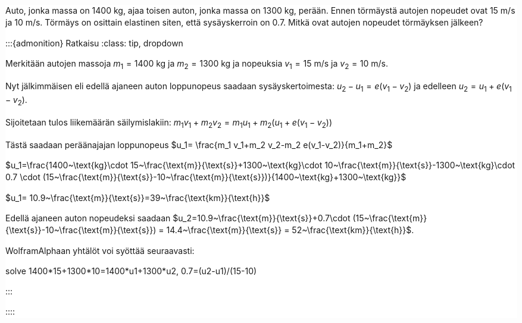 Auto, jonka massa on 1400 kg, ajaa toisen auton, jonka massa on 1300 kg, perään. Ennen törmäystä autojen nopeudet ovat 15 m/s ja 10 m/s. Törmäys on osittain elastinen siten, että sysäyskerroin on 0.7. Mitkä ovat autojen nopeudet törmäyksen jälkeen?

:::{admonition} Ratkaisu
:class: tip, dropdown

Merkitään autojen massoja $m_1=1400~\text{kg}$ ja $m_2=1300~\text{kg}$ ja nopeuksia $v_1=15~\text{m/s}$ ja $v_2=10~\text{m/s}$.

Nyt jälkimmäisen eli edellä ajaneen auton loppunopeus saadaan sysäyskertoimesta: $u_2-u_1=e(v_1-v_2 )$ ja edelleen $u_2=u_1+e(v_1-v_2)$.

Sijoitetaan tulos liikemäärän säilymislakiin: $m_1 v_1+m_2 v_2=m_1 u_1+m_2 (u_1+e(v_1-v_2 ))$

Tästä saadaan peräänajajan loppunopeus $u_1= \frac{m_1 v_1+m_2 v_2-m_2 e(v_1-v_2)}{m_1+m_2}$

$u_1=\frac{1400~\text{kg}\cdot 15~\frac{\text{m}}{\text{s}}+1300~\text{kg}\cdot 10~\frac{\text{m}}{\text{s}}-1300~\text{kg}\cdot 0.7 \cdot (15~\frac{\text{m}}{\text{s}}-10~\frac{\text{m}}{\text{s}})}{1400~\text{kg}+1300~\text{kg}}$

$u_1= 10.9~\frac{\text{m}}{\text{s}}=39~\frac{\text{km}}{\text{h}}$

Edellä ajaneen auton nopeudeksi saadaan $u_2=10.9~\frac{\text{m}}{\text{s}}+0.7\cdot (15~\frac{\text{m}}{\text{s}}-10~\frac{\text{m}}{\text{s}}) = 14.4~\frac{\text{m}}{\text{s}} = 52~\frac{\text{km}}{\text{h}}$.

WolframAlphaan yhtälöt voi syöttää seuraavasti:

solve 1400\*15+1300\*10=1400\*u1+1300\*u2, 0.7=(u2-u1)/(15-10)

:::

::::